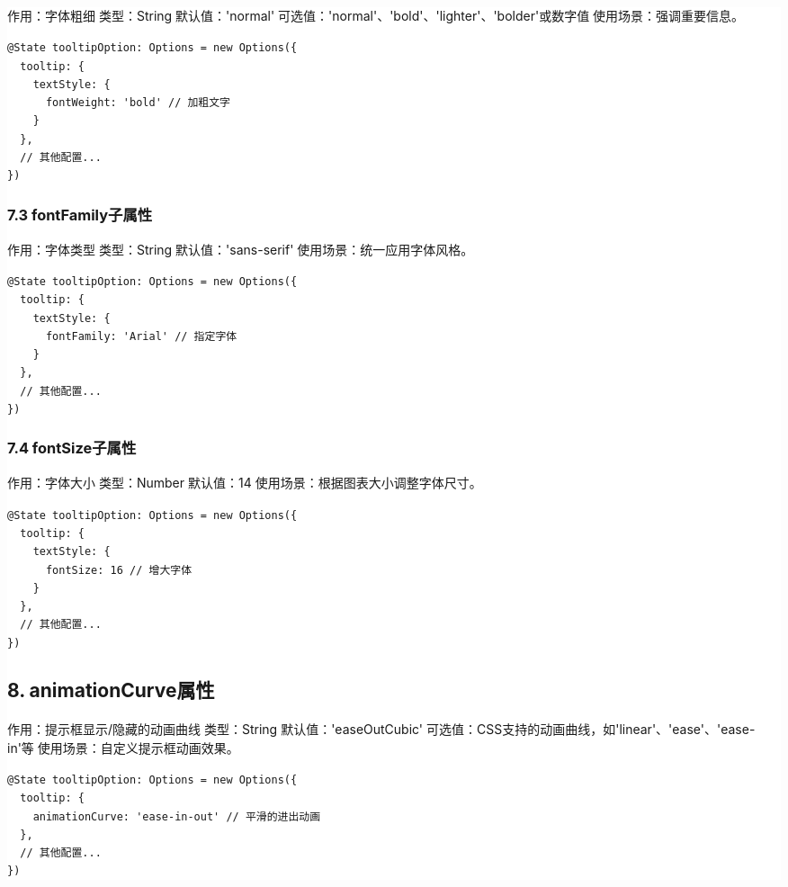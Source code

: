作用：字体粗细 类型：String 默认值：'normal' 可选值：'normal'、'bold'、'lighter'、'bolder'或数字值 使用场景：强调重要信息。

```
@State tooltipOption: Options = new Options({
  tooltip: {
    textStyle: {
      fontWeight: 'bold' // 加粗文字
    }
  },
  // 其他配置...
})
```

### 7.3 fontFamily子属性

作用：字体类型 类型：String 默认值：'sans-serif' 使用场景：统一应用字体风格。

```
@State tooltipOption: Options = new Options({
  tooltip: {
    textStyle: {
      fontFamily: 'Arial' // 指定字体
    }
  },
  // 其他配置...
})
```

### 7.4 fontSize子属性

作用：字体大小 类型：Number 默认值：14 使用场景：根据图表大小调整字体尺寸。

```
@State tooltipOption: Options = new Options({
  tooltip: {
    textStyle: {
      fontSize: 16 // 增大字体
    }
  },
  // 其他配置...
})
```

## 8. animationCurve属性

作用：提示框显示/隐藏的动画曲线 类型：String 默认值：'easeOutCubic' 可选值：CSS支持的动画曲线，如'linear'、'ease'、'ease-in'等 使用场景：自定义提示框动画效果。

```
@State tooltipOption: Options = new Options({
  tooltip: {
    animationCurve: 'ease-in-out' // 平滑的进出动画
  },
  // 其他配置...
})
```
